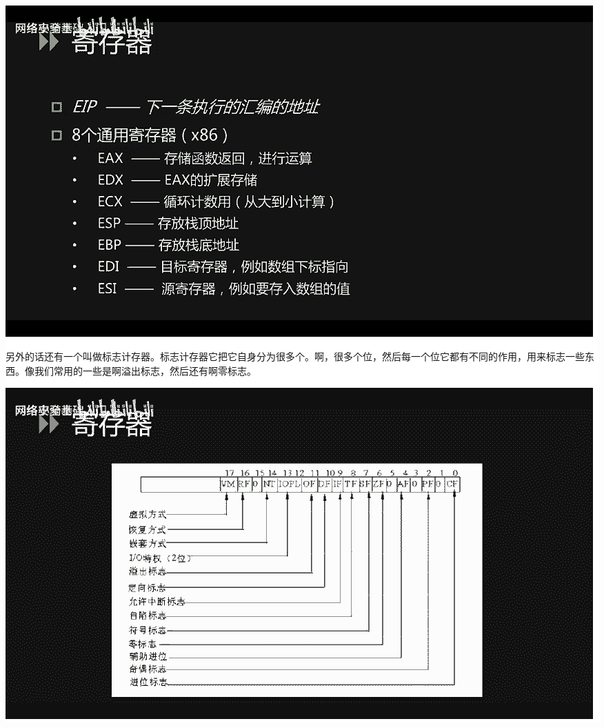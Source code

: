 ![](img/75410f869c2e46e6d7bcd471c61a04e6_9.png)

另外的话还有一个叫做标志计存器。标志计存器它把它自身分为很多个。啊，很多个位，然后每一个位它都有不同的作用，用来标志一些东西。像我们常用的一些是啊溢出标志，然后还有啊零标志。



![](img/75410f869c2e46e6d7bcd471c61a04e6_11.png)
